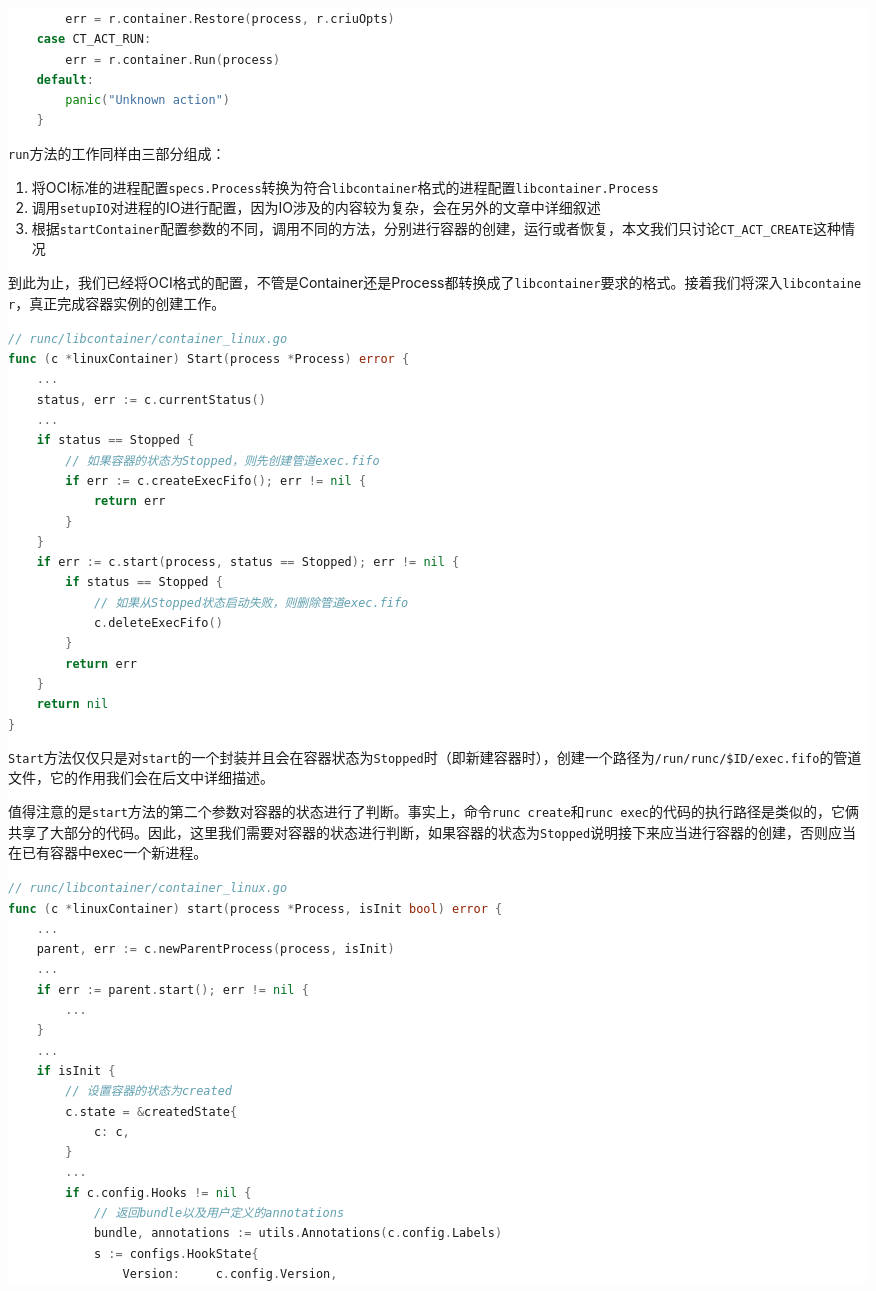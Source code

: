 ```go
		err = r.container.Restore(process, r.criuOpts)
	case CT_ACT_RUN:
		err = r.container.Run(process)
	default:
		panic("Unknown action")
	}
```

`run`方法的工作同样由三部分组成：

1. 将OCI标准的进程配置`specs.Process`转换为符合`libcontainer`格式的进程配置`libcontainer.Process`
2. 调用`setupIO`对进程的IO进行配置，因为IO涉及的内容较为复杂，会在另外的文章中详细叙述
3. 根据`startContainer`配置参数的不同，调用不同的方法，分别进行容器的创建，运行或者恢复，本文我们只讨论`CT_ACT_CREATE`这种情况

到此为止，我们已经将OCI格式的配置，不管是Container还是Process都转换成了`libcontainer`要求的格式。接着我们将深入`libcontainer`，真正完成容器实例的创建工作。

```go
// runc/libcontainer/container_linux.go
func (c *linuxContainer) Start(process *Process) error {
	...
	status, err := c.currentStatus()
	...
	if status == Stopped {
		// 如果容器的状态为Stopped，则先创建管道exec.fifo
		if err := c.createExecFifo(); err != nil {
			return err
		}
	}
	if err := c.start(process, status == Stopped); err != nil {
		if status == Stopped {
			// 如果从Stopped状态启动失败，则删除管道exec.fifo
			c.deleteExecFifo()
		}
		return err
	}
	return nil
}
```

`Start`方法仅仅只是对`start`的一个封装并且会在容器状态为`Stopped`时（即新建容器时），创建一个路径为`/run/runc/$ID/exec.fifo`的管道文件，它的作用我们会在后文中详细描述。

值得注意的是`start`方法的第二个参数对容器的状态进行了判断。事实上，命令`runc create`和`runc exec`的代码的执行路径是类似的，它俩共享了大部分的代码。因此，这里我们需要对容器的状态进行判断，如果容器的状态为`Stopped`说明接下来应当进行容器的创建，否则应当在已有容器中exec一个新进程。

```go
// runc/libcontainer/container_linux.go
func (c *linuxContainer) start(process *Process, isInit bool) error {
	...
	parent, err := c.newParentProcess(process, isInit)
	...
	if err := parent.start(); err != nil {
		...
	}
	...
	if isInit {
		// 设置容器的状态为created
		c.state = &createdState{
			c: c,
		}
		...
		if c.config.Hooks != nil {
			// 返回bundle以及用户定义的annotations
			bundle, annotations := utils.Annotations(c.config.Labels)
			s := configs.HookState{
				Version:     c.config.Version,
```